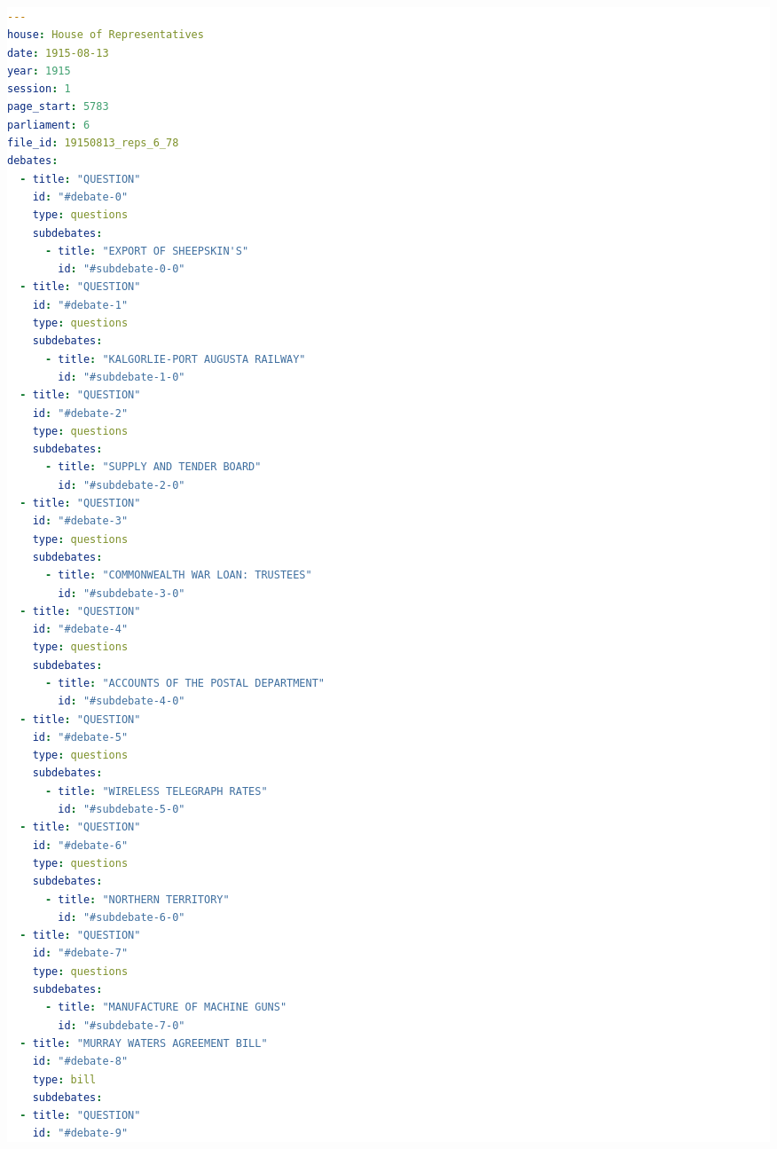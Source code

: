 ```yaml
---
house: House of Representatives
date: 1915-08-13
year: 1915
session: 1
page_start: 5783
parliament: 6
file_id: 19150813_reps_6_78
debates:
  - title: "QUESTION"
    id: "#debate-0"
    type: questions
    subdebates:
      - title: "EXPORT OF SHEEPSKIN'S"
        id: "#subdebate-0-0"
  - title: "QUESTION"
    id: "#debate-1"
    type: questions
    subdebates:
      - title: "KALGORLIE-PORT AUGUSTA RAILWAY"
        id: "#subdebate-1-0"
  - title: "QUESTION"
    id: "#debate-2"
    type: questions
    subdebates:
      - title: "SUPPLY AND TENDER BOARD"
        id: "#subdebate-2-0"
  - title: "QUESTION"
    id: "#debate-3"
    type: questions
    subdebates:
      - title: "COMMONWEALTH WAR LOAN: TRUSTEES"
        id: "#subdebate-3-0"
  - title: "QUESTION"
    id: "#debate-4"
    type: questions
    subdebates:
      - title: "ACCOUNTS OF THE POSTAL DEPARTMENT"
        id: "#subdebate-4-0"
  - title: "QUESTION"
    id: "#debate-5"
    type: questions
    subdebates:
      - title: "WIRELESS TELEGRAPH RATES"
        id: "#subdebate-5-0"
  - title: "QUESTION"
    id: "#debate-6"
    type: questions
    subdebates:
      - title: "NORTHERN TERRITORY"
        id: "#subdebate-6-0"
  - title: "QUESTION"
    id: "#debate-7"
    type: questions
    subdebates:
      - title: "MANUFACTURE OF MACHINE GUNS"
        id: "#subdebate-7-0"
  - title: "MURRAY WATERS AGREEMENT BILL"
    id: "#debate-8"
    type: bill
    subdebates:
  - title: "QUESTION"
    id: "#debate-9"
```